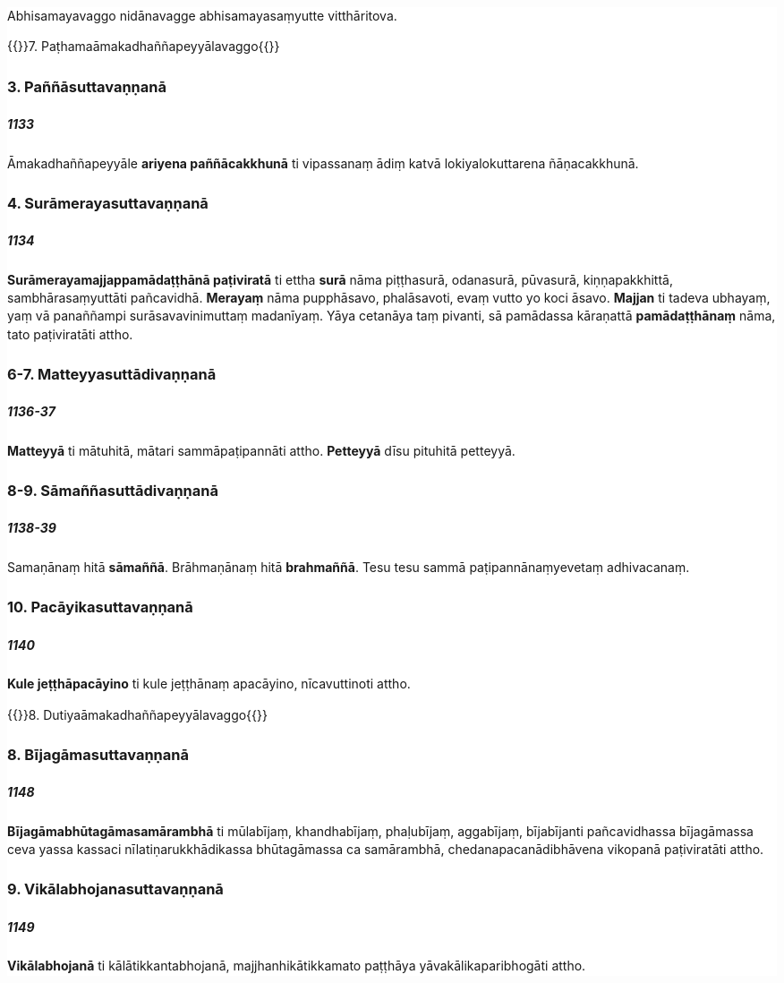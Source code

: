 Abhisamayavaggo nidānavagge abhisamayasaṃyutte vitthāritova.

{{<subtitle>}}7. Paṭhamaāmakadhaññapeyyālavaggo{{</subtitle>}}

### 3. Paññāsuttavaṇṇanā

##### 1133

Āmakadhaññapeyyāle **ariyena paññācakkhunā** ti vipassanaṃ ādiṃ katvā lokiyalokuttarena ñāṇacakkhunā.

### 4. Surāmerayasuttavaṇṇanā

##### 1134

**Surāmerayamajjappamādaṭṭhānā paṭiviratā** ti ettha **surā** nāma piṭṭhasurā, odanasurā, pūvasurā, kiṇṇapakkhittā, sambhārasaṃyuttāti pañcavidhā. **Merayaṃ** nāma pupphāsavo, phalāsavoti, evaṃ vutto yo koci āsavo. **Majjan** ti tadeva ubhayaṃ, yaṃ vā panaññampi surāsavavinimuttaṃ madanīyaṃ. Yāya cetanāya taṃ pivanti, sā pamādassa kāraṇattā **pamādaṭṭhānaṃ** nāma, tato paṭiviratāti attho.

### 6-7. Matteyyasuttādivaṇṇanā

##### 1136-37

**Matteyyā** ti mātuhitā, mātari sammāpaṭipannāti attho. **Petteyyā** dīsu pituhitā petteyyā.

### 8-9. Sāmaññasuttādivaṇṇanā

##### 1138-39

Samaṇānaṃ hitā **sāmaññā**. Brāhmaṇānaṃ hitā **brahmaññā**. Tesu tesu sammā paṭipannānaṃyevetaṃ adhivacanaṃ.

### 10. Pacāyikasuttavaṇṇanā

##### 1140

**Kule jeṭṭhāpacāyino** ti kule jeṭṭhānaṃ apacāyino, nīcavuttinoti attho.

{{<subtitle>}}8. Dutiyaāmakadhaññapeyyālavaggo{{</subtitle>}}

### 8. Bījagāmasuttavaṇṇanā

##### 1148

**Bījagāmabhūtagāmasamārambhā** ti mūlabījaṃ, khandhabījaṃ, phaḷubījaṃ, aggabījaṃ, bījabījanti pañcavidhassa bījagāmassa ceva yassa kassaci nīlatiṇarukkhādikassa bhūtagāmassa ca samārambhā, chedanapacanādibhāvena vikopanā paṭiviratāti attho.

### 9. Vikālabhojanasuttavaṇṇanā

##### 1149

**Vikālabhojanā** ti kālātikkantabhojanā, majjhanhikātikkamato paṭṭhāya yāvakālikaparibhogāti attho.
